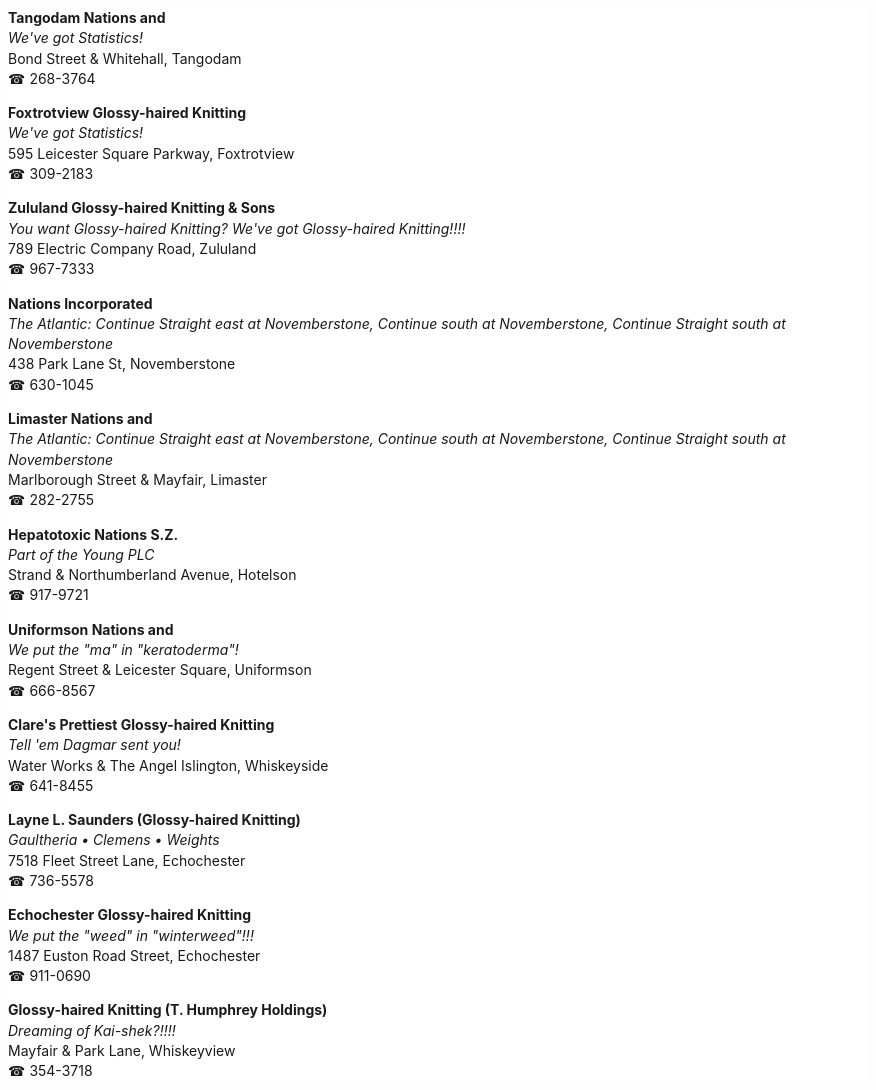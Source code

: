 **Tangodam Nations and**  
_We've got Statistics!_  
Bond Street & Whitehall, Tangodam  
☎ 268-3764

**Foxtrotview Glossy-haired Knitting**  
_We've got Statistics!_  
595 Leicester Square Parkway, Foxtrotview  
☎ 309-2183

**Zululand Glossy-haired Knitting & Sons**  
_You want Glossy-haired Knitting? We've got Glossy-haired Knitting!!!!_  
789 Electric Company Road, Zululand  
☎ 967-7333

**Nations Incorporated**  
_The Atlantic: Continue Straight east at Novemberstone, Continue south at Novemberstone, Continue Straight south at Novemberstone_  
438 Park Lane St, Novemberstone  
☎ 630-1045

**Limaster Nations and**  
_The Atlantic: Continue Straight east at Novemberstone, Continue south at Novemberstone, Continue Straight south at Novemberstone_  
Marlborough Street & Mayfair, Limaster  
☎ 282-2755

**Hepatotoxic Nations S.Z.**  
_Part of the Young PLC_  
Strand & Northumberland Avenue, Hotelson  
☎ 917-9721

**Uniformson Nations and**  
_We put the "ma" in "keratoderma"!_  
Regent Street & Leicester Square, Uniformson  
☎ 666-8567

**Clare's Prettiest Glossy-haired Knitting**  
_Tell 'em Dagmar sent you!_  
Water Works & The Angel Islington, Whiskeyside  
☎ 641-8455

**Layne L. Saunders (Glossy-haired Knitting)**  
_Gaultheria • Clemens • Weights_  
7518 Fleet Street Lane, Echochester  
☎ 736-5578

**Echochester Glossy-haired Knitting**  
_We put the "weed" in "winterweed"!!!_  
1487 Euston Road Street, Echochester  
☎ 911-0690

**Glossy-haired Knitting (T. Humphrey Holdings)**  
_Dreaming of Kai-shek?!!!!_  
Mayfair & Park Lane, Whiskeyview  
☎ 354-3718
